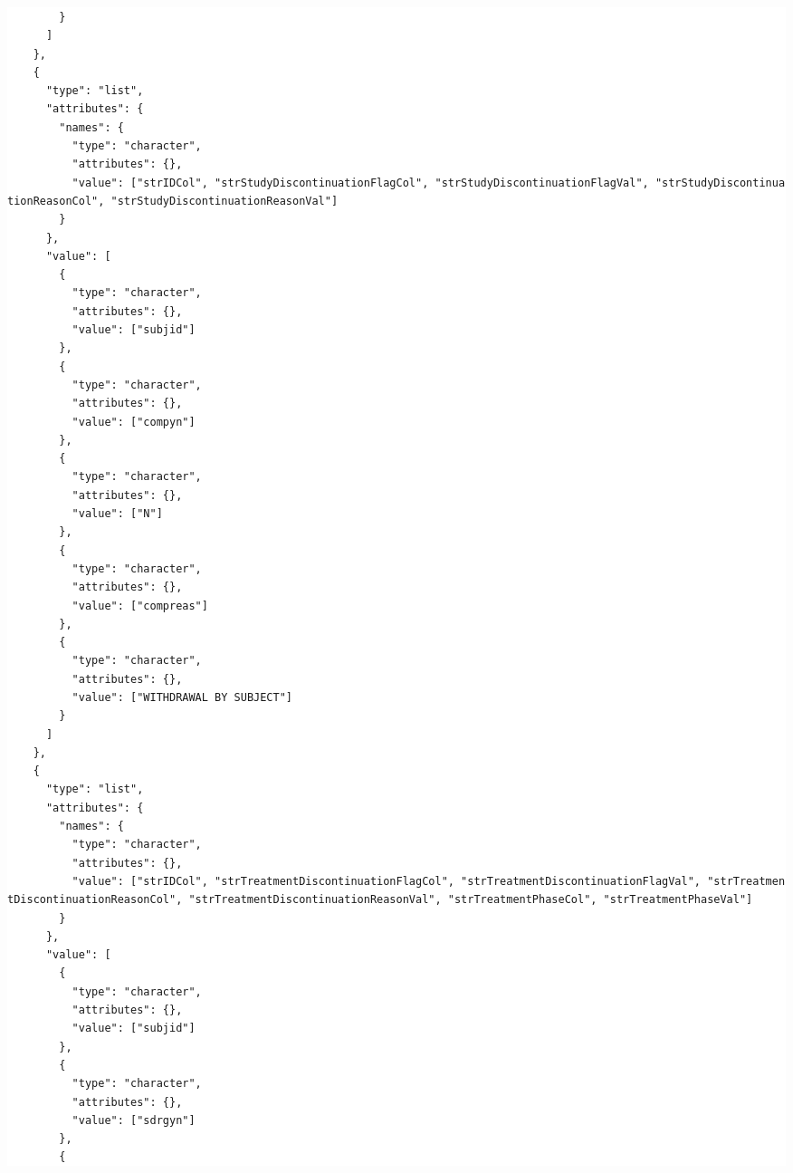            }
          ]
        },
        {
          "type": "list",
          "attributes": {
            "names": {
              "type": "character",
              "attributes": {},
              "value": ["strIDCol", "strStudyDiscontinuationFlagCol", "strStudyDiscontinuationFlagVal", "strStudyDiscontinuationReasonCol", "strStudyDiscontinuationReasonVal"]
            }
          },
          "value": [
            {
              "type": "character",
              "attributes": {},
              "value": ["subjid"]
            },
            {
              "type": "character",
              "attributes": {},
              "value": ["compyn"]
            },
            {
              "type": "character",
              "attributes": {},
              "value": ["N"]
            },
            {
              "type": "character",
              "attributes": {},
              "value": ["compreas"]
            },
            {
              "type": "character",
              "attributes": {},
              "value": ["WITHDRAWAL BY SUBJECT"]
            }
          ]
        },
        {
          "type": "list",
          "attributes": {
            "names": {
              "type": "character",
              "attributes": {},
              "value": ["strIDCol", "strTreatmentDiscontinuationFlagCol", "strTreatmentDiscontinuationFlagVal", "strTreatmentDiscontinuationReasonCol", "strTreatmentDiscontinuationReasonVal", "strTreatmentPhaseCol", "strTreatmentPhaseVal"]
            }
          },
          "value": [
            {
              "type": "character",
              "attributes": {},
              "value": ["subjid"]
            },
            {
              "type": "character",
              "attributes": {},
              "value": ["sdrgyn"]
            },
            {
